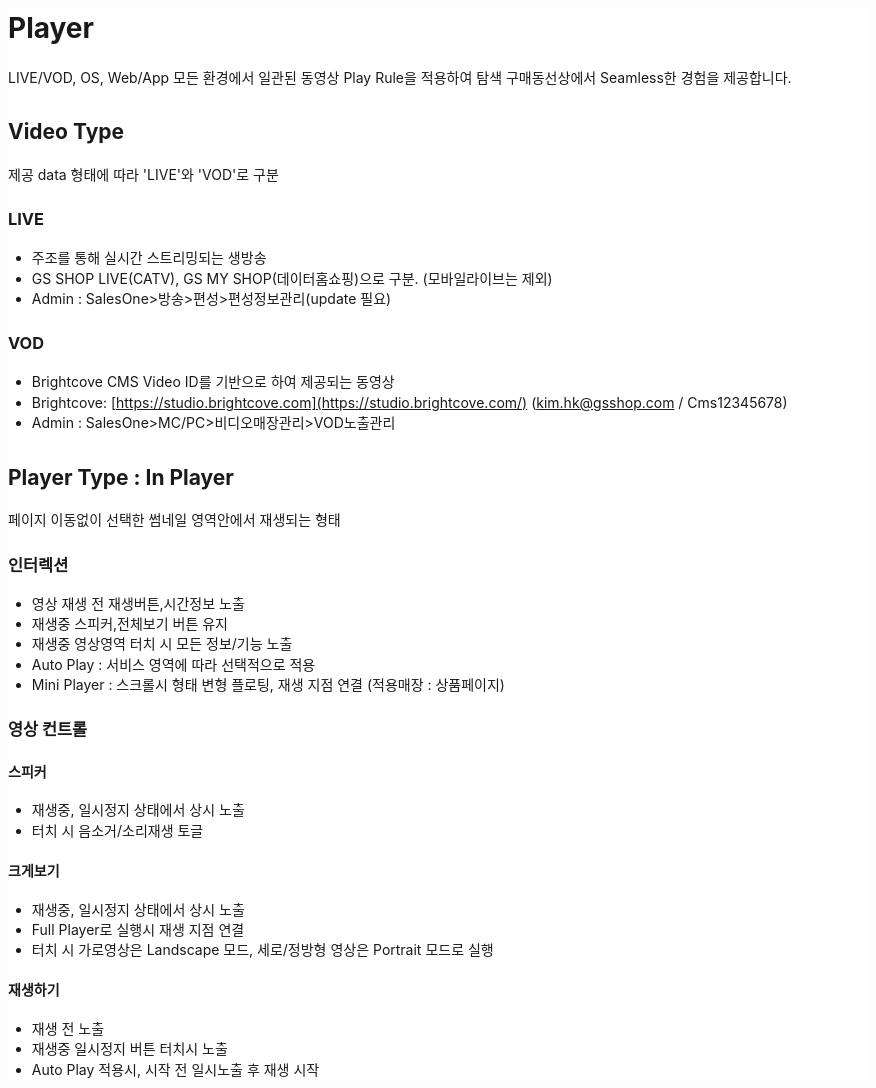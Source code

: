 # Player

LIVE/VOD, OS, Web/App 모든 환경에서 일관된 동영상 Play Rule을 적용하여 탐색 구매동선상에서 Seamless한 경험을 제공합니다.

## Video Type

제공 data 형태에 따라 'LIVE'와 'VOD'로 구분

### LIVE

* 주조를 통해 실시간 스트리밍되는 생방송
* GS SHOP LIVE\(CATV\), GS MY SHOP\(데이터홈쇼핑\)으로 구분. \(모바일라이브는 제외\)
* Admin : SalesOne&gt;방송&gt;편성&gt;편성정보관리\(update 필요\)

### VOD

* Brightcove CMS Video ID를 기반으로 하여 제공되는 동영상
* Brightcove: [https://studio.brightcove.com](https://studio.brightcove.com/) \([kim.hk@gsshop.com](mailto:kim.hk@gsshop.com) / Cms12345678\)
* Admin : SalesOne&gt;MC/PC&gt;비디오매장관리&gt;VOD노출관리

## Player Type : In Player

페이지 이동없이 선택한 썸네일 영역안에서 재생되는 형태

### 인터렉션

* 영상 재생 전 재생버튼,시간정보 노출
* 재생중 스피커,전체보기 버튼 유지
* 재생중 영상영역 터치 시 모든 정보/기능 노출
* Auto Play : 서비스 영역에 따라 선택적으로 적용
* Mini Player : 스크롤시 형태 변형 플로팅, 재생 지점 연결 \(적용매장 : 상품페이지\)

### 영상 컨트롤

#### 스피커

* 재생중, 일시정지 상태에서 상시 노출
* 터치 시 음소거/소리재생 토글

#### 크게보기

* 재생중, 일시정지 상태에서 상시 노출
* Full Player로 실행시 재생 지점 연결
* 터치 시 가로영상은 Landscape 모드, 세로/정방형 영상은 Portrait 모드로 실행

#### 재생하기

* 재생 전 노출
* 재생중 일시정지 버튼 터치시 노출
* Auto Play 적용시, 시작 전 일시노출 후 재생 시작

